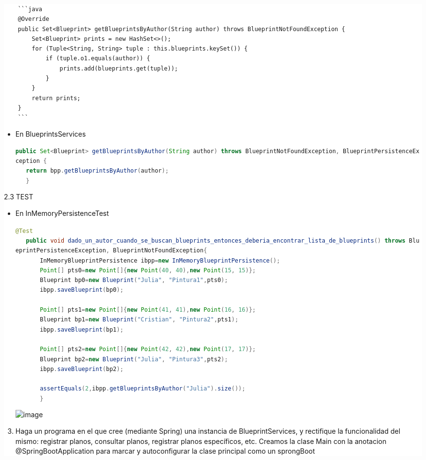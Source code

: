 		```java
		@Override
		public Set<Blueprint> getBlueprintsByAuthor(String author) throws BlueprintNotFoundException {
		    Set<Blueprint> prints = new HashSet<>();
		    for (Tuple<String, String> tuple : this.blueprints.keySet()) {
		        if (tuple.o1.equals(author)) {
		            prints.add(blueprints.get(tuple));
		        }
		    }
		    return prints;
		}
		```

   * En BlueprintsServices

     ```java
     public Set<Blueprint> getBlueprintsByAuthor(String author) throws BlueprintNotFoundException, BlueprintPersistenceException {
		return bpp.getBlueprintsByAuthor(author);
		}
     ```

   2.3 TEST  
   * En InMemoryPersistenceTest

     ```java
     @Test
		public void dado_un_autor_cuando_se_buscan_blueprints_entonces_deberia_encontrar_lista_de_blueprints() throws BlueprintPersistenceException, BlueprintNotFoundException{
	    	InMemoryBlueprintPersistence ibpp=new InMemoryBlueprintPersistence();
	    	Point[] pts0=new Point[]{new Point(40, 40),new Point(15, 15)};
	    	Blueprint bp0=new Blueprint("Julia", "Pintura1",pts0);
	    	ibpp.saveBlueprint(bp0);

			Point[] pts1=new Point[]{new Point(41, 41),new Point(16, 16)};
			Blueprint bp1=new Blueprint("Cristian", "Pintura2",pts1);
			ibpp.saveBlueprint(bp1);
			
			Point[] pts2=new Point[]{new Point(42, 42),new Point(17, 17)};
			Blueprint bp2=new Blueprint("Julia", "Pintura3",pts2);
			ibpp.saveBlueprint(bp2);
			
			assertEquals(2,ibpp.getBlueprintsByAuthor("Julia").size());
			}
     ```
     
		<img width="549" alt="image" src="https://github.com/juliamejia/SpringBoot_REST_API_Blueprints/assets/98657146/c9b44f66-2580-4cd5-af25-cd1a66181ca1">


3. Haga un programa en el que cree (mediante Spring) una instancia de BlueprintServices, y rectifique la funcionalidad del mismo: registrar planos, consultar planos, registrar planos específicos, etc.
   Creamos la clase Main con la anotacion @SpringBootApplication para marcar y autoconfigurar la clase principal como un sprongBoot  
